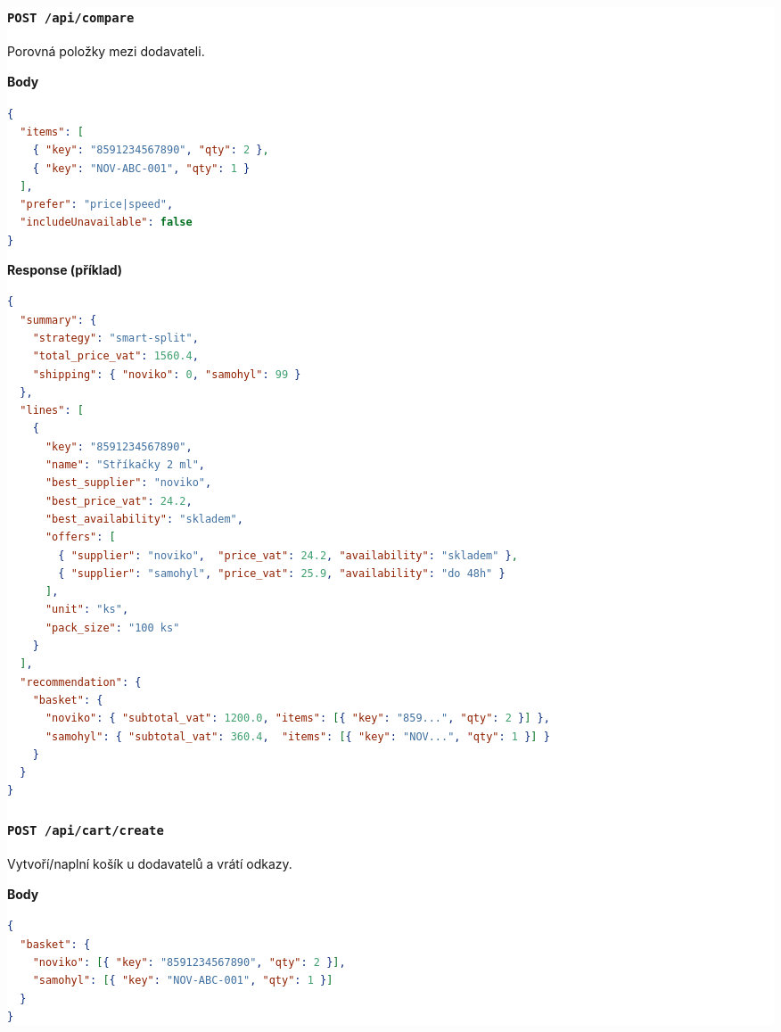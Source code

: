 ### `POST /api/compare`
Porovná položky mezi dodavateli.

**Body**
```json
{
  "items": [
    { "key": "8591234567890", "qty": 2 },
    { "key": "NOV-ABC-001", "qty": 1 }
  ],
  "prefer": "price|speed", 
  "includeUnavailable": false
}
```

**Response (příklad)**
```json
{
  "summary": {
    "strategy": "smart-split",
    "total_price_vat": 1560.4,
    "shipping": { "noviko": 0, "samohyl": 99 }
  },
  "lines": [
    {
      "key": "8591234567890",
      "name": "Stříkačky 2 ml",
      "best_supplier": "noviko",
      "best_price_vat": 24.2,
      "best_availability": "skladem",
      "offers": [
        { "supplier": "noviko",  "price_vat": 24.2, "availability": "skladem" },
        { "supplier": "samohyl", "price_vat": 25.9, "availability": "do 48h" }
      ],
      "unit": "ks",
      "pack_size": "100 ks"
    }
  ],
  "recommendation": {
    "basket": {
      "noviko": { "subtotal_vat": 1200.0, "items": [{ "key": "859...", "qty": 2 }] },
      "samohyl": { "subtotal_vat": 360.4,  "items": [{ "key": "NOV...", "qty": 1 }] }
    }
  }
}
```

### `POST /api/cart/create`
Vytvoří/naplní košík u dodavatelů a vrátí odkazy.

**Body**
```json
{
  "basket": {
    "noviko": [{ "key": "8591234567890", "qty": 2 }],
    "samohyl": [{ "key": "NOV-ABC-001", "qty": 1 }]
  }
}
```
